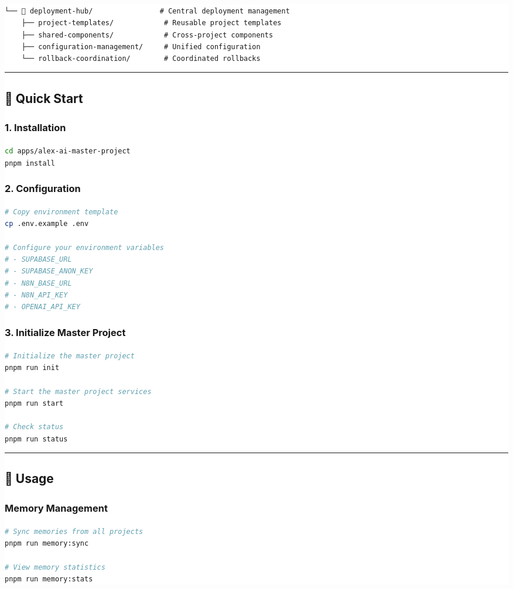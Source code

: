 ```
└── 🚀 deployment-hub/                # Central deployment management
    ├── project-templates/            # Reusable project templates
    ├── shared-components/            # Cross-project components
    ├── configuration-management/     # Unified configuration
    └── rollback-coordination/        # Coordinated rollbacks
```

---

## 🚀 **Quick Start**

### **1. Installation**
```bash
cd apps/alex-ai-master-project
pnpm install
```

### **2. Configuration**
```bash
# Copy environment template
cp .env.example .env

# Configure your environment variables
# - SUPABASE_URL
# - SUPABASE_ANON_KEY
# - N8N_BASE_URL
# - N8N_API_KEY
# - OPENAI_API_KEY
```

### **3. Initialize Master Project**
```bash
# Initialize the master project
pnpm run init

# Start the master project services
pnpm run start

# Check status
pnpm run status
```

---

## 🔧 **Usage**

### **Memory Management**
```bash
# Sync memories from all projects
pnpm run memory:sync

# View memory statistics
pnpm run memory:stats
```
